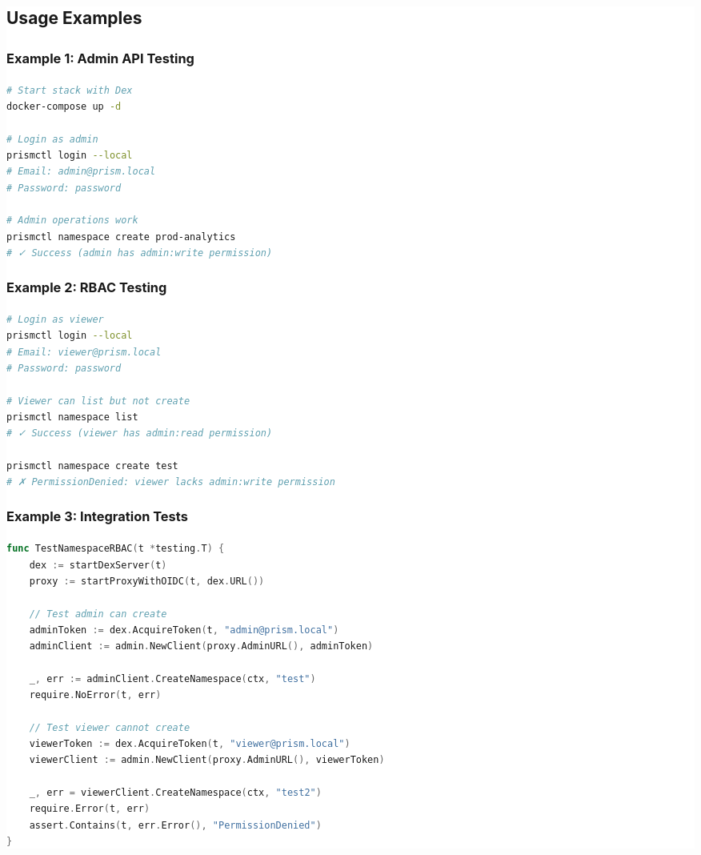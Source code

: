 ## Usage Examples

### Example 1: Admin API Testing

```bash
# Start stack with Dex
docker-compose up -d

# Login as admin
prismctl login --local
# Email: admin@prism.local
# Password: password

# Admin operations work
prismctl namespace create prod-analytics
# ✓ Success (admin has admin:write permission)
```

### Example 2: RBAC Testing

```bash
# Login as viewer
prismctl login --local
# Email: viewer@prism.local
# Password: password

# Viewer can list but not create
prismctl namespace list
# ✓ Success (viewer has admin:read permission)

prismctl namespace create test
# ✗ PermissionDenied: viewer lacks admin:write permission
```

### Example 3: Integration Tests

```go
func TestNamespaceRBAC(t *testing.T) {
    dex := startDexServer(t)
    proxy := startProxyWithOIDC(t, dex.URL())

    // Test admin can create
    adminToken := dex.AcquireToken(t, "admin@prism.local")
    adminClient := admin.NewClient(proxy.AdminURL(), adminToken)

    _, err := adminClient.CreateNamespace(ctx, "test")
    require.NoError(t, err)

    // Test viewer cannot create
    viewerToken := dex.AcquireToken(t, "viewer@prism.local")
    viewerClient := admin.NewClient(proxy.AdminURL(), viewerToken)

    _, err = viewerClient.CreateNamespace(ctx, "test2")
    require.Error(t, err)
    assert.Contains(t, err.Error(), "PermissionDenied")
}
```
